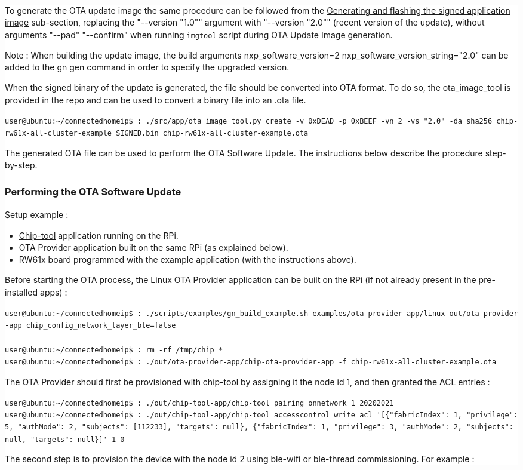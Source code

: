 To generate the OTA update image the same procedure can be followed from the
[Generating and flashing the signed application image](#generating-and-flashing-the-signed-application-image)
sub-section, replacing the "--version "1.0"" argument with "--version "2.0""
(recent version of the update), without arguments "--pad" "--confirm" when
running `imgtool` script during OTA Update Image generation.

Note : When building the update image, the build arguments
nxp_software_version=2 nxp_software_version_string=\"2.0\" can be added to the gn
gen command in order to specify the upgraded version.

When the signed binary of the update is generated, the file should be converted
into OTA format. To do so, the ota_image_tool is provided in the repo and can be
used to convert a binary file into an .ota file.

```
user@ubuntu:~/connectedhomeip$ : ./src/app/ota_image_tool.py create -v 0xDEAD -p 0xBEEF -vn 2 -vs "2.0" -da sha256 chip-rw61x-all-cluster-example_SIGNED.bin chip-rw61x-all-cluster-example.ota
```

The generated OTA file can be used to perform the OTA Software Update. The
instructions below describe the procedure step-by-step.

### Performing the OTA Software Update

Setup example :

-   [Chip-tool](../../../examples/chip-tool/README.md) application running on
    the RPi.
-   OTA Provider application built on the same RPi (as explained below).
-   RW61x board programmed with the example application (with the instructions
    above).

Before starting the OTA process, the Linux OTA Provider application can be built
on the RPi (if not already present in the pre-installed apps) :

```
user@ubuntu:~/connectedhomeip$ : ./scripts/examples/gn_build_example.sh examples/ota-provider-app/linux out/ota-provider-app chip_config_network_layer_ble=false

user@ubuntu:~/connectedhomeip$ : rm -rf /tmp/chip_*
user@ubuntu:~/connectedhomeip$ : ./out/ota-provider-app/chip-ota-provider-app -f chip-rw61x-all-cluster-example.ota
```

The OTA Provider should first be provisioned with chip-tool by assigning it the
node id 1, and then granted the ACL entries :

```
user@ubuntu:~/connectedhomeip$ : ./out/chip-tool-app/chip-tool pairing onnetwork 1 20202021
user@ubuntu:~/connectedhomeip$ : ./out/chip-tool-app/chip-tool accesscontrol write acl '[{"fabricIndex": 1, "privilege": 5, "authMode": 2, "subjects": [112233], "targets": null}, {"fabricIndex": 1, "privilege": 3, "authMode": 2, "subjects": null, "targets": null}]' 1 0
```

The second step is to provision the device with the node id 2 using ble-wifi or
ble-thread commissioning. For example :
